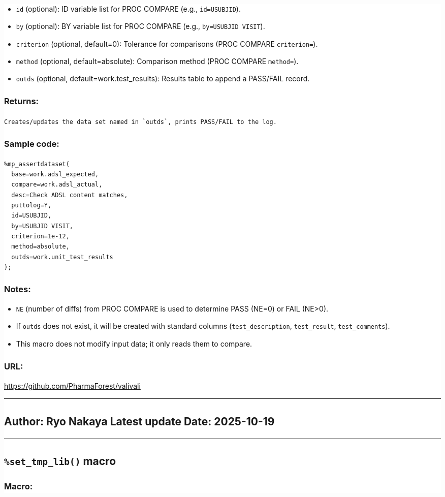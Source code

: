  - `id` (optional): ID variable list for PROC COMPARE (e.g., `id=USUBJID`).

 - `by` (optional): BY variable list for PROC COMPARE (e.g., `by=USUBJID VISIT`).

 - `criterion` (optional, default=0): Tolerance for comparisons (PROC COMPARE `criterion=`).

 - `method` (optional, default=absolute): Comparison method (PROC COMPARE `method=`).

 - `outds` (optional, default=work.test_results): Results table to append a PASS/FAIL record.

### Returns:

    Creates/updates the data set named in `outds`, prints PASS/FAIL to the log.

### Sample code:

~~~sas
%mp_assertdataset(
  base=work.adsl_expected,
  compare=work.adsl_actual,
  desc=Check ADSL content matches,
  puttolog=Y,
  id=USUBJID,
  by=USUBJID VISIT,
  criterion=1e-12,
  method=absolute,
  outds=work.unit_test_results
);
~~~
### Notes:

 - `NE` (number of diffs) from PROC COMPARE is used to determine PASS (NE=0) or FAIL (NE>0).

 - If `outds` does not exist, it will be created with standard columns (`test_description`, `test_result`, `test_comments`).

 - This macro does not modify input data; it only reads them to compare.

### URL:

https://github.com/PharmaForest/valivali

---
Author:                 Ryo Nakaya
Latest update Date: 2025-10-19
---

  
---
 
## `%set_tmp_lib()` macro <a name="settmplib-macro-2"></a> ######

### Macro:
